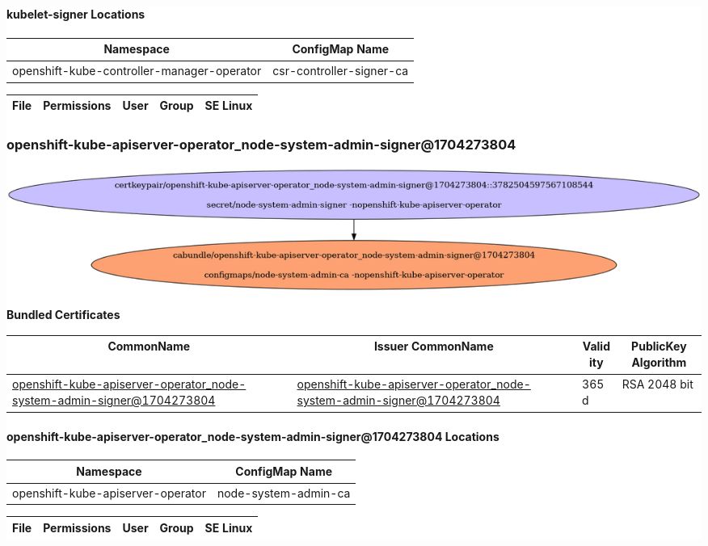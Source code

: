 #### kubelet-signer Locations
| Namespace | ConfigMap Name |
| ----------- | ----------- |
| openshift-kube-controller-manager-operator | csr-controller-signer-ca |

| File | Permissions | User | Group | SE Linux |
| ----------- | ----------- | ----------- | ----------- | ----------- |




### openshift-kube-apiserver-operator_node-system-admin-signer@1704273804
![PKI Graph](subca-4039217392.png)



**Bundled Certificates**

| CommonName | Issuer CommonName | Validity | PublicKey Algorithm |
| ----------- | ----------- | ----------- | ----------- |
| [openshift-kube-apiserver-operator_node-system-admin-signer@1704273804](#openshift-kube-apiserver-operator_node-system-admin-signer1704273804) | [openshift-kube-apiserver-operator_node-system-admin-signer@1704273804](#openshift-kube-apiserver-operator_node-system-admin-signer1704273804) | 365d | RSA 2048 bit |

#### openshift-kube-apiserver-operator_node-system-admin-signer@1704273804 Locations
| Namespace | ConfigMap Name |
| ----------- | ----------- |
| openshift-kube-apiserver-operator | node-system-admin-ca |

| File | Permissions | User | Group | SE Linux |
| ----------- | ----------- | ----------- | ----------- | ----------- |



